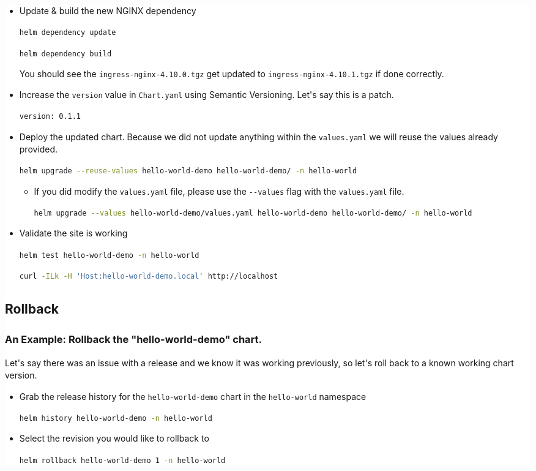 - Update & build the new NGINX dependency

  ```bash
  helm dependency update
  ```
  ```bash
  helm dependency build
  ```
  You should see the `ingress-nginx-4.10.0.tgz` get updated to `ingress-nginx-4.10.1.tgz` if done correctly.

- Increase the `version` value in `Chart.yaml` using Semantic Versioning. Let's say this is a patch.

  ```bash
  version: 0.1.1
  ```

- Deploy the updated chart.
Because we did not update anything within the `values.yaml` we will reuse the values already provided.

  ```bash
  helm upgrade --reuse-values hello-world-demo hello-world-demo/ -n hello-world
  ```

  - If you did modify the `values.yaml` file, please use the `--values` flag with the `values.yaml` file.

    ```bash
    helm upgrade --values hello-world-demo/values.yaml hello-world-demo hello-world-demo/ -n hello-world
    ```

- Validate the site is working
  ```bash
  helm test hello-world-demo -n hello-world
  ```

  ```bash
  curl -ILk -H 'Host:hello-world-demo.local' http://localhost
  ```

## Rollback

### An Example: Rollback the "hello-world-demo" chart.

Let's say there was an issue with a release and we know it was working previously, so let's roll back to a known working chart version.

- Grab the release history for the `hello-world-demo` chart in the `hello-world` namespace

  ```bash
  helm history hello-world-demo -n hello-world
  ```

- Select the revision you would like to rollback to
  
  ```bash
  helm rollback hello-world-demo 1 -n hello-world
  ```
